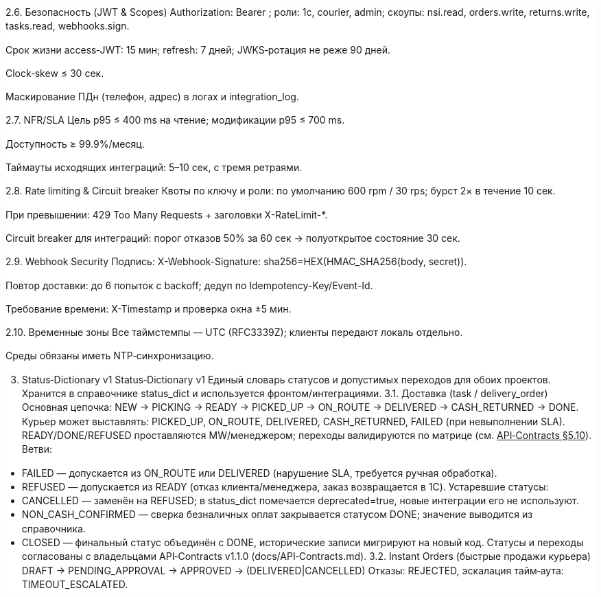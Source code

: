 
2.6. Безопасность (JWT & Scopes)
Authorization: Bearer <JWT>; роли: 1c, courier, admin; скоупы: nsi.read, orders.write, returns.write, tasks.read, webhooks.sign.


Срок жизни access‑JWT: 15 мин; refresh: 7 дней; JWKS‑ротация не реже 90 дней.


Clock‑skew ≤ 30 сек.


Маскирование ПДн (телефон, адрес) в логах и integration_log.


2.7. NFR/SLA
Цель p95 ≤ 400 ms на чтение; модификации p95 ≤ 700 ms.


Доступность ≥ 99.9%/месяц.


Таймауты исходящих интеграций: 5–10 сек, с тремя ретраями.


2.8. Rate limiting & Circuit breaker
Квоты по ключу и роли: по умолчанию 600 rpm / 30 rps; бурст 2× в течение 10 сек.


При превышении: 429 Too Many Requests + заголовки X-RateLimit-*.


Circuit breaker для интеграций: порог отказов 50% за 60 сек → полуоткрытое состояние 30 сек.


2.9. Webhook Security
Подпись: X-Webhook-Signature: sha256=HEX(HMAC_SHA256(body, secret)).


Повтор доставки: до 6 попыток с backoff; дедуп по Idempotency-Key/Event-Id.


Требование времени: X-Timestamp и проверка окна ±5 мин.


2.10. Временные зоны
Все таймстемпы — UTC (RFC3339Z); клиенты передают локаль отдельно.


Среды обязаны иметь NTP‑синхронизацию.



3. Status‑Dictionary v1
Status‑Dictionary v1
 Единый словарь статусов и допустимых переходов для обоих проектов. Хранится в справочнике status_dict и используется фронтом/интеграциями.
3.1. Доставка (task / delivery_order)
 Основная цепочка: NEW → PICKING → READY → PICKED_UP → ON_ROUTE → DELIVERED → CASH_RETURNED → DONE.
 Курьер может выставлять: PICKED_UP, ON_ROUTE, DELIVERED, CASH_RETURNED, FAILED (при невыполнении SLA).
 READY/DONE/REFUSED проставляются MW/менеджером; переходы валидируются по матрице (см. [API‑Contracts §5.10](API%E2%80%91Contracts.md#510-%D0%BC%D0%B0%D1%82%D1%80%D0%B8%D1%86%D0%B0-%D0%BF%D0%B5%D1%80%D0%B5%D1%85%D0%BE%D0%B4%D0%BE%D0%B2-%D1%81%D1%82%D0%B0%D1%82%D1%83%D1%81%D0%BE%D0%B2-walking-warehouse)).
 Ветви:
 - FAILED — допускается из ON_ROUTE или DELIVERED (нарушение SLA, требуется ручная обработка).
 - REFUSED — допускается из READY (отказ клиента/менеджера, заказ возвращается в 1С).
 Устаревшие статусы:
 - CANCELLED — заменён на REFUSED; в status_dict помечается deprecated=true, новые интеграции его не используют.
 - NON_CASH_CONFIRMED — сверка безналичных оплат закрывается статусом DONE; значение выводится из справочника.
 - CLOSED — финальный статус объединён с DONE, исторические записи мигрируют на новый код.
Статусы и переходы согласованы с владельцами API‑Contracts v1.1.0 (docs/API‑Contracts.md).
3.2. Instant Orders (быстрые продажи курьера)
 DRAFT → PENDING_APPROVAL → APPROVED → (DELIVERED|CANCELLED)
 Отказы: REJECTED, эскалация тайм‑аута: TIMEOUT_ESCALATED.